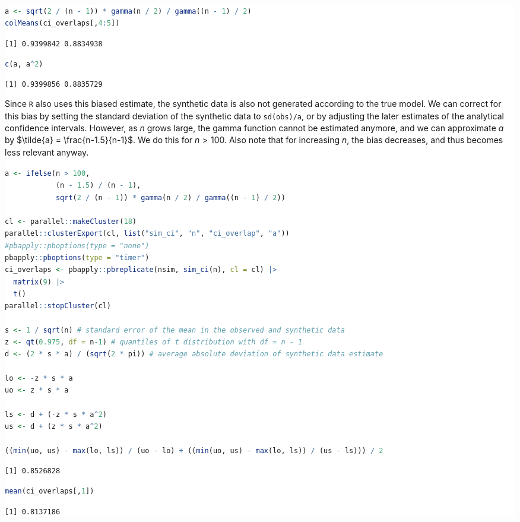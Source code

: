 ``` r
a <- sqrt(2 / (n - 1)) * gamma(n / 2) / gamma((n - 1) / 2)
colMeans(ci_overlaps[,4:5])
```

    [1] 0.9399842 0.8834938

``` r
c(a, a^2)
```

    [1] 0.9399856 0.8835729

Since `R` also uses this biased estimate, the synthetic data is also not
generated according to the true model. We can correct for this bias by
setting the standard deviation of the synthetic data to `sd(obs)/a`, or
by adjusting the later estimates of the analytical confidence intervals.
However, as $n$ grows large, the gamma function cannot be estimated
anymore, and we can approximate $a$ by $\tilde{a} = \frac{n-1.5}{n-1}$.
We do this for $n > 100$. Also note that for increasing $n$, the bias
decreases, and thus becomes less relevant anyway.

``` r
a <- ifelse(n > 100, 
            (n - 1.5) / (n - 1),
            sqrt(2 / (n - 1)) * gamma(n / 2) / gamma((n - 1) / 2))

cl <- parallel::makeCluster(18)
parallel::clusterExport(cl, list("sim_ci", "n", "ci_overlap", "a"))
#pbapply::pboptions(type = "none")
pbapply::pboptions(type = "timer")
ci_overlaps <- pbapply::pbreplicate(nsim, sim_ci(n), cl = cl) |>
  matrix(9) |>
  t()
parallel::stopCluster(cl)

s <- 1 / sqrt(n) # standard error of the mean in the observed and synthetic data
z <- qt(0.975, df = n-1) # quantiles of t distribution with df = n - 1
d <- (2 * s * a) / (sqrt(2 * pi)) # average absolute deviation of synthetic data estimate

lo <- -z * s * a
uo <- z * s * a

ls <- d + (-z * s * a^2)
us <- d + (z * s * a^2)

((min(uo, us) - max(lo, ls)) / (uo - lo) + ((min(uo, us) - max(lo, ls)) / (us - ls))) / 2
```

    [1] 0.8526828

``` r
mean(ci_overlaps[,1])
```

    [1] 0.8137186
